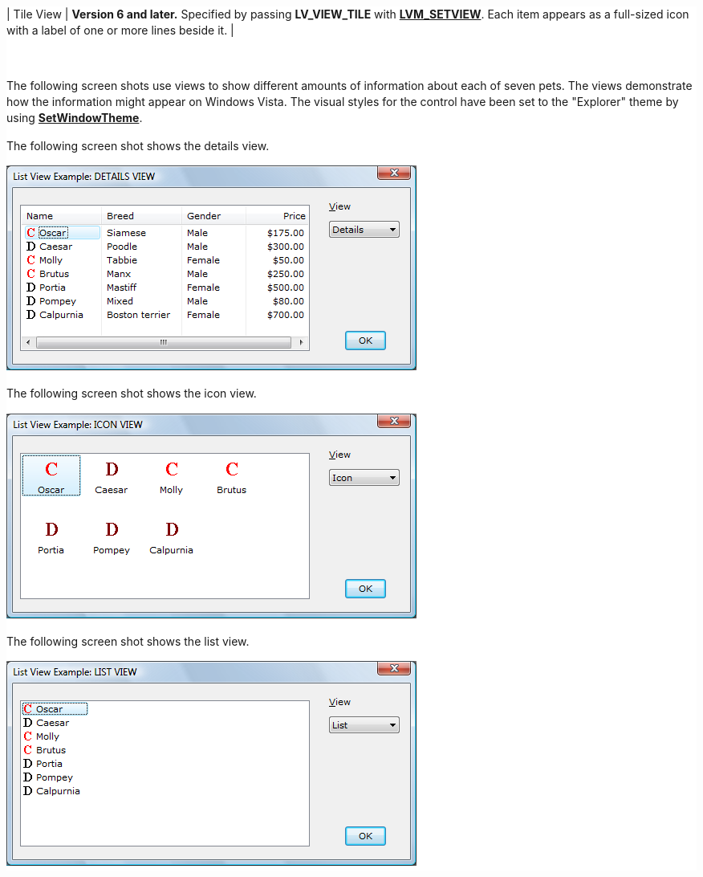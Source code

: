 | Tile View             | **Version 6 and later.** Specified by passing **LV\_VIEW\_TILE** with [**LVM\_SETVIEW**](lvm-setview.md). Each item appears as a full-sized icon with a label of one or more lines beside it.                                                                                                                                                                                                                                                                                                                                                        |



 

The following screen shots use views to show different amounts of information about each of seven pets. The views demonstrate how the information might appear on Windows Vista. The visual styles for the control have been set to the "Explorer" theme by using [**SetWindowTheme**](/windows/desktop/api/Uxtheme/nf-uxtheme-setwindowtheme).

The following screen shot shows the details view.

![screen shot that shows information in five columns and seven rows](images/lv-detailsview.png)

The following screen shot shows the icon view.

![screen shot that shows only the name of each pet and an icon indicating the species](images/lv-iconview.png)

The following screen shot shows the list view.

![screen shot that shows, for each pet, a large icon next the text of the pet's name, breed, and price](images/lv-listview.png)
